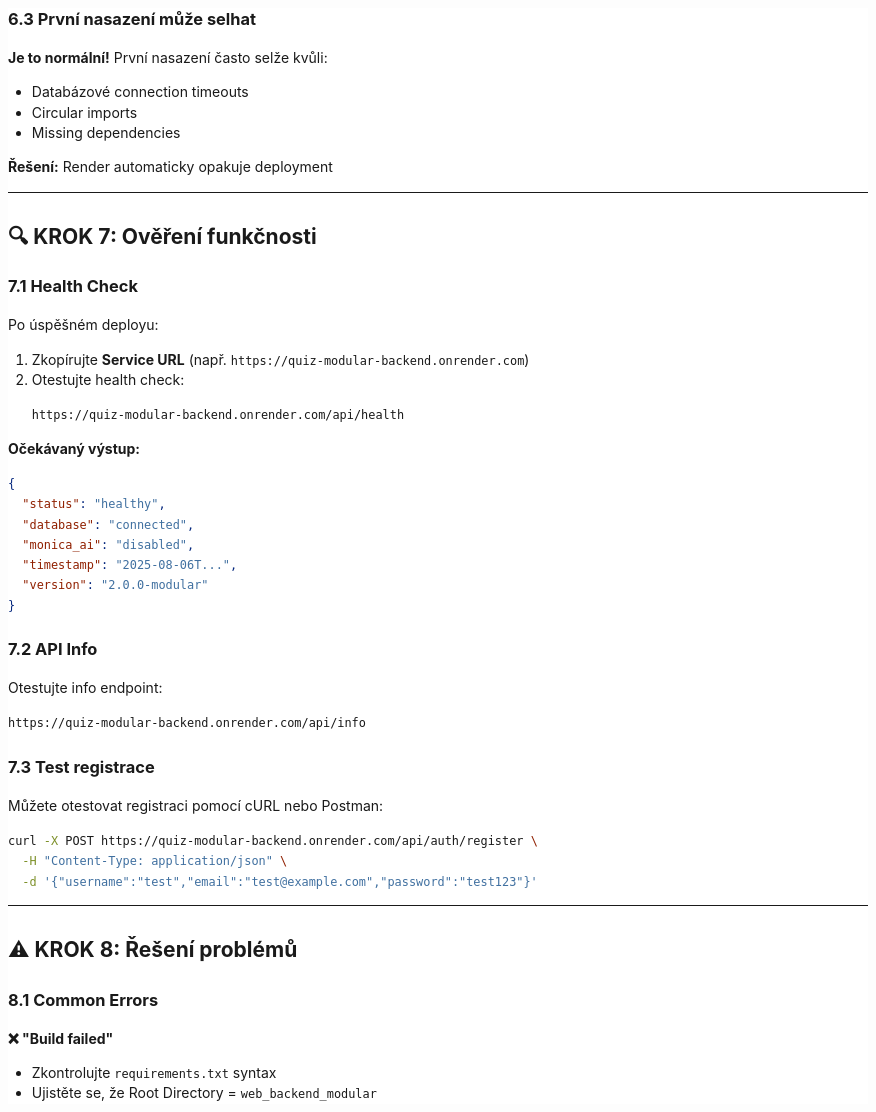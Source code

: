 ### 6.3 První nasazení může selhat
**Je to normální!** První nasazení často selže kvůli:
- Databázové connection timeouts
- Circular imports
- Missing dependencies

**Řešení:** Render automaticky opakuje deployment

---

## 🔍 KROK 7: Ověření funkčnosti

### 7.1 Health Check
Po úspěšném deployu:
1. Zkopírujte **Service URL** (např. `https://quiz-modular-backend.onrender.com`)
2. Otestujte health check:
   ```
   https://quiz-modular-backend.onrender.com/api/health
   ```

**Očekávaný výstup:**
```json
{
  "status": "healthy",
  "database": "connected",
  "monica_ai": "disabled",
  "timestamp": "2025-08-06T...",
  "version": "2.0.0-modular"
}
```

### 7.2 API Info
Otestujte info endpoint:
```
https://quiz-modular-backend.onrender.com/api/info
```

### 7.3 Test registrace
Můžete otestovat registraci pomocí cURL nebo Postman:
```bash
curl -X POST https://quiz-modular-backend.onrender.com/api/auth/register \
  -H "Content-Type: application/json" \
  -d '{"username":"test","email":"test@example.com","password":"test123"}'
```

---

## ⚠️ KROK 8: Řešení problémů

### 8.1 Common Errors

**❌ "Build failed"**
- Zkontrolujte `requirements.txt` syntax
- Ujistěte se, že Root Directory = `web_backend_modular`
